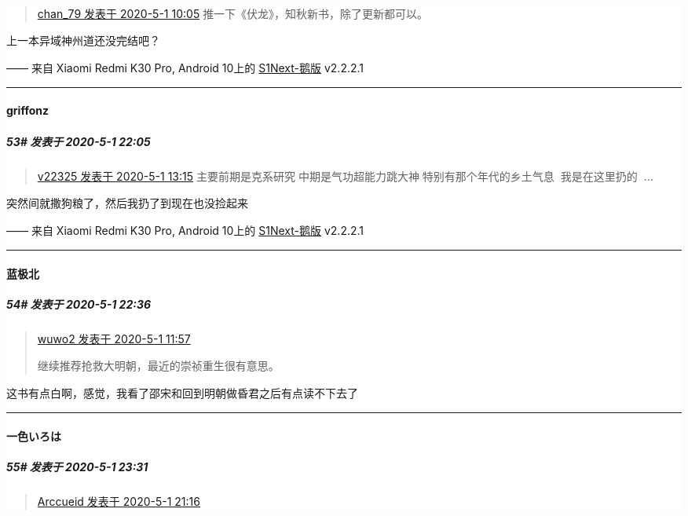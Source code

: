 

<blockquote><a href="httphttps://bbs.saraba1st.com/2b/forum.php?mod=redirect&amp;goto=findpost&amp;pid=47267538&amp;ptid=1931742" target="_blank">chan_79 发表于 2020-5-1 10:05</a>
推一下《伏龙》，知秋新书，除了更新都可以。</blockquote>
上一本异域神州道还没完结吧？

—— 来自 Xiaomi Redmi K30 Pro, Android 10上的 [S1Next-鹅版](https://github.com/ykrank/S1-Next/releases) v2.2.2.1







*****

####  griffonz  
##### 53#       发表于 2020-5-1 22:05



<blockquote><a href="httphttps://bbs.saraba1st.com/2b/forum.php?mod=redirect&amp;goto=findpost&amp;pid=47269467&amp;ptid=1931742" target="_blank">v22325 发表于 2020-5-1 13:15</a>
主要前期是克系研究 中期是气功超能力跳大神 特别有那个年代的乡土气息  我是在这里扔的  ...</blockquote>
突然间就撒狗粮了，然后我扔了到现在也没捡起来

—— 来自 Xiaomi Redmi K30 Pro, Android 10上的 [S1Next-鹅版](https://github.com/ykrank/S1-Next/releases) v2.2.2.1







*****

####  蓝极北  
##### 54#       发表于 2020-5-1 22:36



<blockquote><a href="httphttps://bbs.saraba1st.com/2b/forum.php?mod=redirect&amp;goto=findpost&amp;pid=47268752&amp;ptid=1931742" target="_blank">wuwo2 发表于 2020-5-1 11:57</a>

继续推荐抢救大明朝，最近的崇祯重生很有意思。</blockquote>
这书有点白啊，感觉，我看了邵宋和回到明朝做昏君之后有点读不下去了







*****

####  一色いろは  
##### 55#       发表于 2020-5-1 23:31



<blockquote><a href="httphttps://bbs.saraba1st.com/2b/forum.php?mod=redirect&amp;goto=findpost&amp;pid=47273225&amp;ptid=1931742" target="_blank">Arccueid 发表于 2020-5-1 21:16</a>

